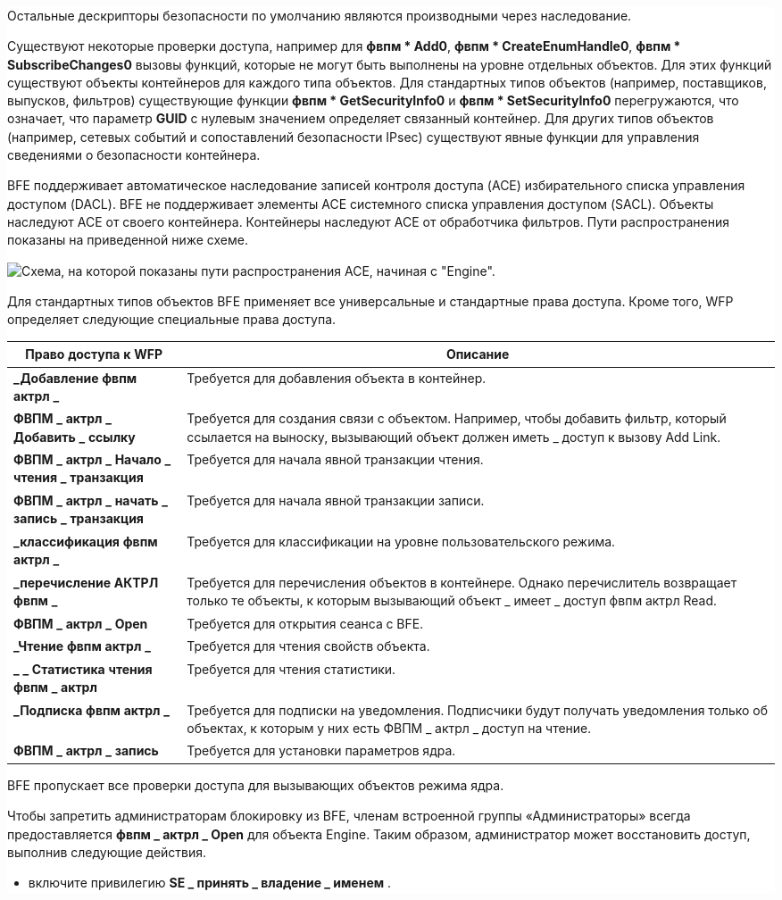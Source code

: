 Остальные дескрипторы безопасности по умолчанию являются производными через наследование.

Существуют некоторые проверки доступа, например для **фвпм \* Add0**, **фвпм \* CreateEnumHandle0**, **фвпм \* SubscribeChanges0** вызовы функций, которые не могут быть выполнены на уровне отдельных объектов. Для этих функций существуют объекты контейнеров для каждого типа объектов. Для стандартных типов объектов (например, поставщиков, выпусков, фильтров) существующие функции **фвпм \* GetSecurityInfo0** и **фвпм \* SetSecurityInfo0** перегружаются, что означает, что параметр **GUID** с нулевым значением определяет связанный контейнер. Для других типов объектов (например, сетевых событий и сопоставлений безопасности IPsec) существуют явные функции для управления сведениями о безопасности контейнера.

BFE поддерживает автоматическое наследование записей контроля доступа (ACE) избирательного списка управления доступом (DACL). BFE не поддерживает элементы ACE системного списка управления доступом (SACL). Объекты наследуют ACE от своего контейнера. Контейнеры наследуют ACE от обработчика фильтров. Пути распространения показаны на приведенной ниже схеме.

![Схема, на которой показаны пути распространения ACE, начиная с "Engine".](images/access-control.jpg)

Для стандартных типов объектов BFE применяет все универсальные и стандартные права доступа. Кроме того, WFP определяет следующие специальные права доступа.



| Право доступа к WFP                                                                                                                        | Описание                                                                                                                                                              |
|-----------------------------------------------------------------------------------------------------------------------------------------|--------------------------------------------------------------------------------------------------------------------------------------------------------------------------|
| <span id="FWPM_ACTRL_ADD"></span><span id="fwpm_actrl_add"></span>**\_Добавление фвпм актрл \_**<br/>                                       | Требуется для добавления объекта в контейнер.<br/>                                                                                                                     |
| <span id="FWPM_ACTRL_ADD_LINK"></span><span id="fwpm_actrl_add_link"></span>**ФВПМ \_ актрл \_ Добавить \_ ссылку**<br/>                       | Требуется для создания связи с объектом. Например, чтобы добавить фильтр, который ссылается на выноску, вызывающий объект должен иметь \_ доступ к вызову Add Link.<br/> |
| <span id="FWPM_ACTRL_BEGIN_READ_TXN"></span><span id="fwpm_actrl_begin_read_txn"></span>**ФВПМ \_ актрл \_ Начало \_ чтения \_ транзакция**<br/>    | Требуется для начала явной транзакции чтения.<br/>                                                                                                               |
| <span id="FWPM_ACTRL_BEGIN_WRITE_TXN"></span><span id="fwpm_actrl_begin_write_txn"></span>**ФВПМ \_ актрл \_ начать \_ запись \_ транзакция**<br/> | Требуется для начала явной транзакции записи.<br/>                                                                                                              |
| <span id="FWPM_ACTRL_CLASSIFY"></span><span id="fwpm_actrl_classify"></span>**\_классификация фвпм актрл \_**<br/>                        | Требуется для классификации на уровне пользовательского режима.<br/>                                                                                                               |
| <span id="FWPM_ACTRL_ENUM"></span><span id="fwpm_actrl_enum"></span>**\_перечисление АКТРЛ фвпм \_**<br/>                                    | Требуется для перечисления объектов в контейнере. Однако перечислитель возвращает только те объекты, к которым вызывающий объект \_ имеет \_ доступ фвпм актрл Read.<br/>              |
| <span id="FWPM_ACTRL_OPEN"></span><span id="fwpm_actrl_open"></span>**ФВПМ \_ актрл \_ Open**<br/>                                    | Требуется для открытия сеанса с BFE.<br/>                                                                                                                          |
| <span id="FWPM_ACTRL_READ"></span><span id="fwpm_actrl_read"></span>**\_Чтение фвпм актрл \_**<br/>                                    | Требуется для чтения свойств объекта.<br/>                                                                                                                      |
| <span id="FWPM_ACTRL_READ_STATS"></span><span id="fwpm_actrl_read_stats"></span>**\_ \_ Статистика чтения фвпм \_ актрл**<br/>                 | Требуется для чтения статистики.<br/>                                                                                                                                  |
| <span id="FWPM_ACTRL_SUBSCRIBE"></span><span id="fwpm_actrl_subscribe"></span>**\_Подписка фвпм актрл \_**<br/>                     | Требуется для подписки на уведомления. Подписчики будут получать уведомления только об объектах, к которым у них есть ФВПМ \_ актрл \_ доступ на чтение.<br/>                 |
| <span id="FWPM_ACTRL_WRITE"></span><span id="fwpm_actrl_write"></span>**ФВПМ \_ актрл \_ запись**<br/>                                 | Требуется для установки параметров ядра.<br/>                                                                                                                               |



 

BFE пропускает все проверки доступа для вызывающих объектов режима ядра.

Чтобы запретить администраторам блокировку из BFE, членам встроенной группы «Администраторы» всегда предоставляется **фвпм \_ актрл \_ Open** для объекта Engine. Таким образом, администратор может восстановить доступ, выполнив следующие действия.

-   включите привилегию **SE \_ принять \_ владение \_ именем** .